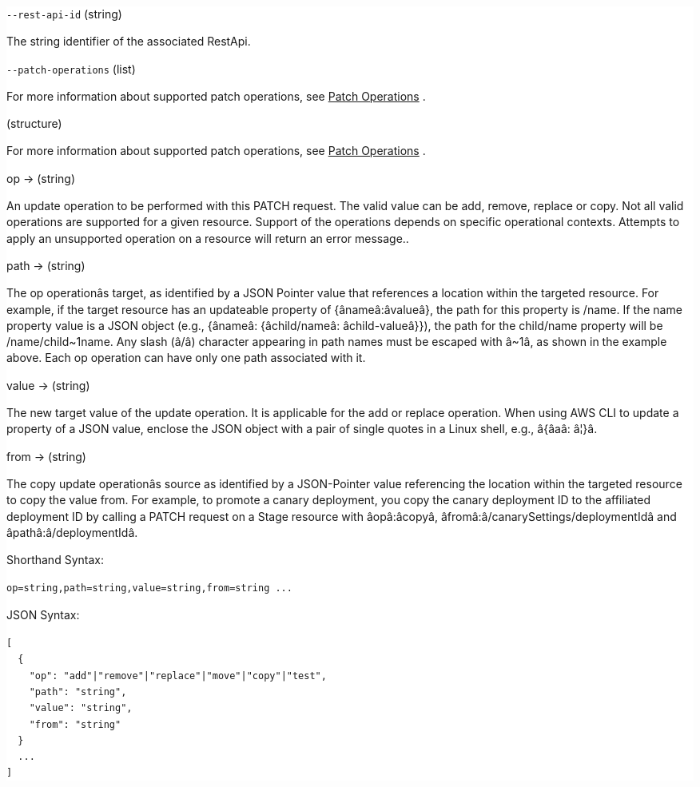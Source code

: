 `--rest-api-id` (string)

The string identifier of the associated RestApi.

`--patch-operations` (list)

For more information about supported patch operations, see [Patch Operations](https://docs.aws.amazon.com/apigateway/latest/api/patch-operations.html) .

(structure)

For more information about supported patch operations, see [Patch Operations](https://docs.aws.amazon.com/apigateway/latest/api/patch-operations.html) .

op -> (string)

An update operation to be performed with this PATCH request. The valid value can be add, remove, replace or copy. Not all valid operations are supported for a given resource. Support of the operations depends on specific operational contexts. Attempts to apply an unsupported operation on a resource will return an error message..

path -> (string)

The op operationâs target, as identified by a JSON Pointer value that references a location within the targeted resource. For example, if the target resource has an updateable property of {ânameâ:âvalueâ}, the path for this property is /name. If the name property value is a JSON object (e.g., {ânameâ: {âchild/nameâ: âchild-valueâ}}), the path for the child/name property will be /name/child~1name. Any slash (â/â) character appearing in path names must be escaped with â~1â, as shown in the example above. Each op operation can have only one path associated with it.

value -> (string)

The new target value of the update operation. It is applicable for the add or replace operation. When using AWS CLI to update a property of a JSON value, enclose the JSON object with a pair of single quotes in a Linux shell, e.g., â{âaâ: â¦}â.

from -> (string)

The copy update operationâs source as identified by a JSON-Pointer value referencing the location within the targeted resource to copy the value from. For example, to promote a canary deployment, you copy the canary deployment ID to the affiliated deployment ID by calling a PATCH request on a Stage resource with âopâ:âcopyâ, âfromâ:â/canarySettings/deploymentIdâ and âpathâ:â/deploymentIdâ.

Shorthand Syntax:

```
op=string,path=string,value=string,from=string ...
```

JSON Syntax:

```
[
  {
    "op": "add"|"remove"|"replace"|"move"|"copy"|"test",
    "path": "string",
    "value": "string",
    "from": "string"
  }
  ...
]
```
